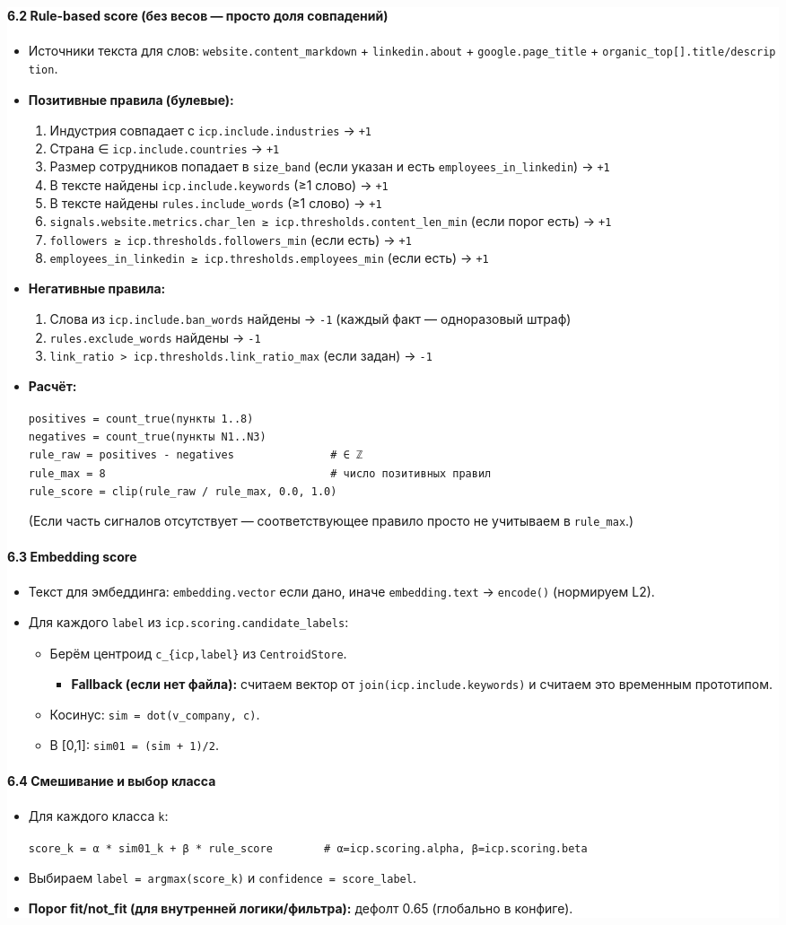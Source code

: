 #### 6.2 Rule-based score (без весов — просто доля совпадений)

* Источники текста для слов: `website.content_markdown` + `linkedin.about` + `google.page_title` + `organic_top[].title/description`.

* **Позитивные правила (булевые):**

  1. Индустрия совпадает с `icp.include.industries` → `+1`
  2. Страна ∈ `icp.include.countries` → `+1`
  3. Размер сотрудников попадает в `size_band` (если указан и есть `employees_in_linkedin`) → `+1`
  4. В тексте найдены `icp.include.keywords` (≥1 слово) → `+1`
  5. В тексте найдены `rules.include_words` (≥1 слово) → `+1`
  6. `signals.website.metrics.char_len ≥ icp.thresholds.content_len_min` (если порог есть) → `+1`
  7. `followers ≥ icp.thresholds.followers_min` (если есть) → `+1`
  8. `employees_in_linkedin ≥ icp.thresholds.employees_min` (если есть) → `+1`

* **Негативные правила:**

  1. Слова из `icp.include.ban_words` найдены → `-1` (каждый факт — одноразовый штраф)
  2. `rules.exclude_words` найдены → `-1`
  3. `link_ratio > icp.thresholds.link_ratio_max` (если задан) → `-1`

* **Расчёт:**

  ```
  positives = count_true(пункты 1..8)
  negatives = count_true(пункты N1..N3)
  rule_raw = positives - negatives               # ∈ ℤ
  rule_max = 8                                   # число позитивных правил
  rule_score = clip(rule_raw / rule_max, 0.0, 1.0)
  ```

  (Если часть сигналов отсутствует — соответствующее правило просто не учитываем в `rule_max`.)

#### 6.3 Embedding score

* Текст для эмбеддинга: `embedding.vector` если дано, иначе `embedding.text` → `encode()` (нормируем L2).
* Для каждого `label` из `icp.scoring.candidate_labels`:

  * Берём центроид `c_{icp,label}` из `CentroidStore`.

    * **Fallback (если нет файла):** считаем вектор от `join(icp.include.keywords)` и считаем это временным прототипом.
  * Косинус: `sim = dot(v_company, c)`.
  * В [0,1]: `sim01 = (sim + 1)/2`.

#### 6.4 Смешивание и выбор класса

* Для каждого класса `k`:

  ```
  score_k = α * sim01_k + β * rule_score        # α=icp.scoring.alpha, β=icp.scoring.beta
  ```
* Выбираем `label = argmax(score_k)` и `confidence = score_label`.
* **Порог fit/not_fit (для внутренней логики/фильтра):** дефолт 0.65 (глобально в конфиге).
